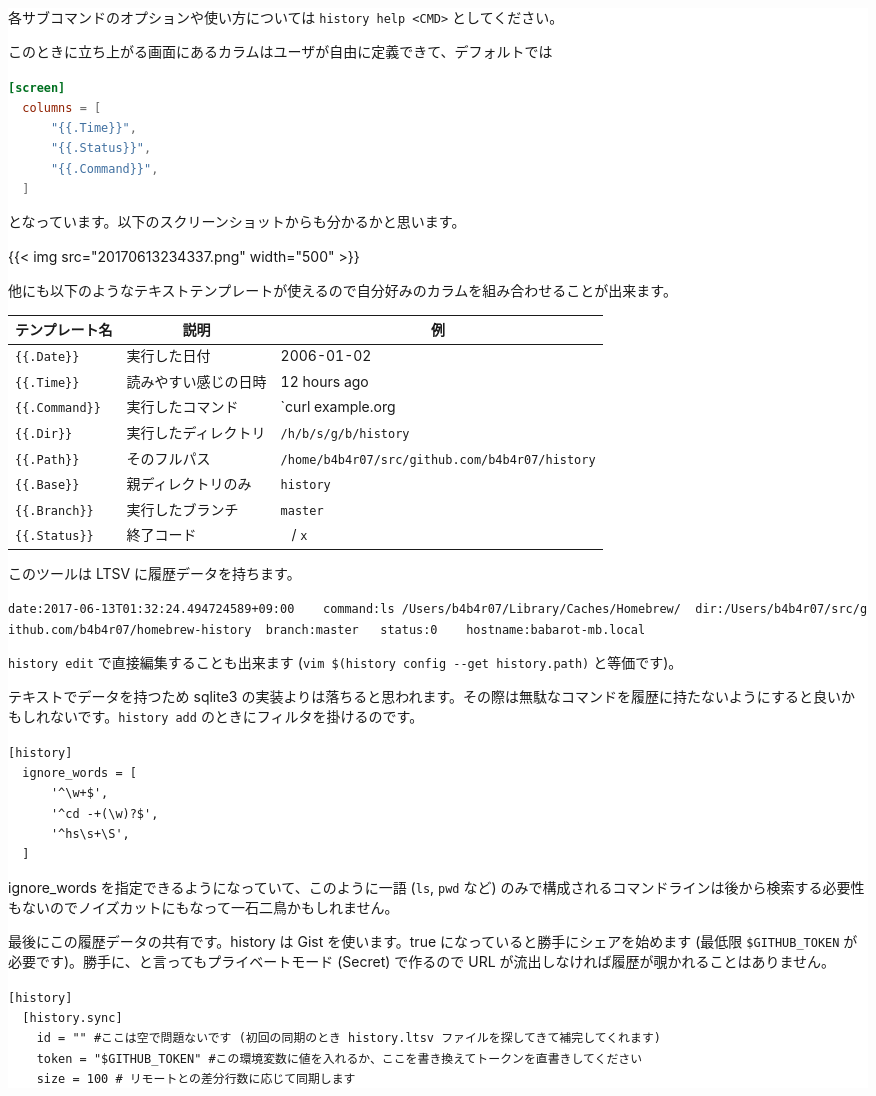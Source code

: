 各サブコマンドのオプションや使い方については `history help <CMD>` としてください。

このときに立ち上がる画面にあるカラムはユーザが自由に定義できて、デフォルトでは

```toml
[screen]
  columns = [
      "{{.Time}}", 
      "{{.Status}}", 
      "{{.Command}}",
  ]
```

となっています。以下のスクリーンショットからも分かるかと思います。

{{< img src="20170613234337.png" width="500" >}}

他にも以下のようなテキストテンプレートが使えるので自分好みのカラムを組み合わせることが出来ます。

テンプレート名 | 説明 | 例
---|---|---
`{{.Date}}` | 実行した日付 | 2006-01-02
`{{.Time}}` | 読みやすい感じの日時 | 12 hours ago
`{{.Command}}` | 実行したコマンド | `curl example.org | jq -r '.message'`
`{{.Dir}}` | 実行したディレクトリ | `/h/b/s/g/b/history`
`{{.Path}}` | そのフルパス | `/home/b4b4r07/src/github.com/b4b4r07/history`
`{{.Base}}` | 親ディレクトリのみ | `history`
`{{.Branch}}` | 実行したブランチ | `master`
`{{.Status}}` | 終了コード | ` ` / `x`

このツールは LTSV に履歴データを持ちます。

```
date:2017-06-13T01:32:24.494724589+09:00	command:ls /Users/b4b4r07/Library/Caches/Homebrew/	dir:/Users/b4b4r07/src/github.com/b4b4r07/homebrew-history	branch:master	status:0	hostname:babarot-mb.local
```

`history edit` で直接編集することも出来ます (`vim $(history config --get history.path)` と等価です)。

テキストでデータを持つため sqlite3 の実装よりは落ちると思われます。その際は無駄なコマンドを履歴に持たないようにすると良いかもしれないです。`history add` のときにフィルタを掛けるのです。

```tom
[history]
  ignore_words = [
      '^\w+$', 
      '^cd -+(\w)?$', 
      '^hs\s+\S',
  ]
```

ignore_words を指定できるようになっていて、このように一語 (`ls`, `pwd` など) のみで構成されるコマンドラインは後から検索する必要性もないのでノイズカットにもなって一石二鳥かもしれません。

最後にこの履歴データの共有です。history は Gist を使います。true になっていると勝手にシェアを始めます (最低限 `$GITHUB_TOKEN` が必要です)。勝手に、と言ってもプライベートモード (Secret) で作るので URL が流出しなければ履歴が覗かれることはありません。

```
[history]
  [history.sync]
    id = "" #ここは空で問題ないです (初回の同期のとき history.ltsv ファイルを探してきて補完してくれます)
    token = "$GITHUB_TOKEN" #この環境変数に値を入れるか、ここを書き換えてトークンを直書きしてください
    size = 100 # リモートとの差分行数に応じて同期します
```
